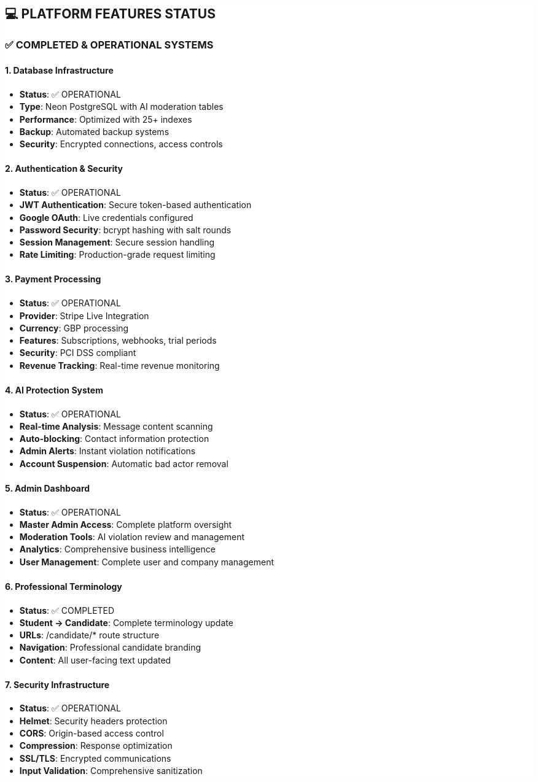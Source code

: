 
## 💻 PLATFORM FEATURES STATUS

### ✅ COMPLETED & OPERATIONAL SYSTEMS

#### 1. Database Infrastructure
- **Status**: ✅ OPERATIONAL
- **Type**: Neon PostgreSQL with AI moderation tables
- **Performance**: Optimized with 25+ indexes
- **Backup**: Automated backup systems
- **Security**: Encrypted connections, access controls

#### 2. Authentication & Security
- **Status**: ✅ OPERATIONAL
- **JWT Authentication**: Secure token-based authentication
- **Google OAuth**: Live credentials configured
- **Password Security**: bcrypt hashing with salt rounds
- **Session Management**: Secure session handling
- **Rate Limiting**: Production-grade request limiting

#### 3. Payment Processing
- **Status**: ✅ OPERATIONAL
- **Provider**: Stripe Live Integration
- **Currency**: GBP processing
- **Features**: Subscriptions, webhooks, trial periods
- **Security**: PCI DSS compliant
- **Revenue Tracking**: Real-time revenue monitoring

#### 4. AI Protection System
- **Status**: ✅ OPERATIONAL
- **Real-time Analysis**: Message content scanning
- **Auto-blocking**: Contact information protection
- **Admin Alerts**: Instant violation notifications
- **Account Suspension**: Automatic bad actor removal

#### 5. Admin Dashboard
- **Status**: ✅ OPERATIONAL
- **Master Admin Access**: Complete platform oversight
- **Moderation Tools**: AI violation review and management
- **Analytics**: Comprehensive business intelligence
- **User Management**: Complete user and company management

#### 6. Professional Terminology
- **Status**: ✅ COMPLETED
- **Student → Candidate**: Complete terminology update
- **URLs**: /candidate/* route structure
- **Navigation**: Professional candidate branding
- **Content**: All user-facing text updated

#### 7. Security Infrastructure
- **Status**: ✅ OPERATIONAL
- **Helmet**: Security headers protection
- **CORS**: Origin-based access control
- **Compression**: Response optimization
- **SSL/TLS**: Encrypted communications
- **Input Validation**: Comprehensive sanitization
